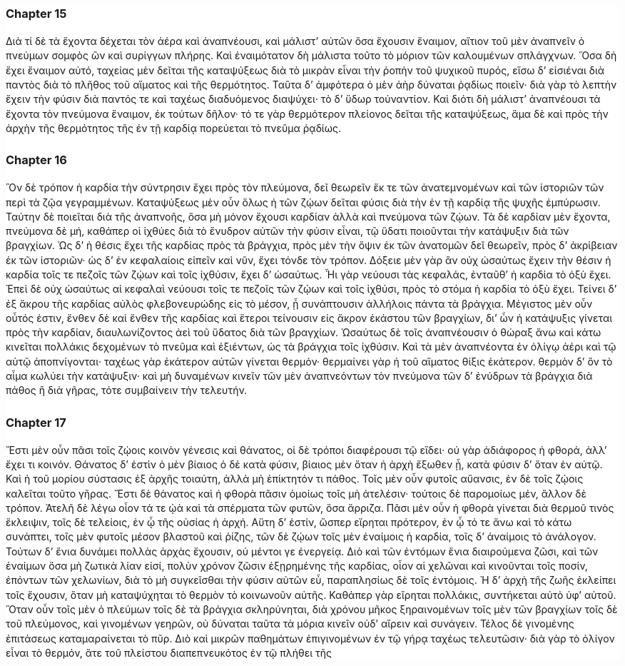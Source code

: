 
### Chapter 15

<p>Διὰ τί δὲ τὰ ἔχοντα δέχεται τὸν ἀέρα καὶ ἀναπνέουσι, <lb/>καὶ μάλιστ’ αὐτῶν ὅσα ἔχουσιν
						ἔναιμον, αἴτιον τοῦ μὲν ἀναπνεῖν <pb n="348"/> ὁ πνεύμων σομφὸς ὢν καὶ συρίγγων πλήρης.
						Καὶ <lb/>ἐναιμότατον δὴ μάλιστα τοῦτο τὸ μόριον τῶν καλουμένων <lb/>σπλάγχνων. Ὅσα δὴ
						ἔχει ἔναιμον αὐτό, ταχείας μὲν <lb/>δεῖται τῆς καταψύξεως διὰ τὸ μικρὰν εἶναι τὴν ῥοπὴν
						τοῦ <lb/>ψυχικοῦ πυρός, εἴσω δ’ εἰσιέναι διὰ παντὸς διὰ τὸ πλῆθος <lb/>τοῦ αἵματος καὶ
						τῆς θερμότητος. Ταῦτα δ’ ἀμφότερα ὁ <lb/>μὲν ἀὴρ δύναται ῥᾳδίως ποιεῖν· διὰ γὰρ τὸ
						λεπτὴν ἔχειν <lb/>τὴν φύσιν διὰ παντός τε καὶ ταχέως διαδυόμενος διαψύχει· <lb/>τὸ δ’
						ὕδωρ τοὐναντίον. Καὶ διότι δὴ μάλιστ’ ἀναπνέουσι <lb/>τὰ ἔχοντα τὸν πνεύμονα ἔναιμον, ἐκ
						τούτων δῆλον· τό τε <lb/>γὰρ θερμότερον πλείονος δεῖται τῆς καταψύξεως, ἅμα δὲ <lb/>καὶ
						πρὸς τὴν ἀρχὴν τῆς θερμότητος τῆς ἐν τῇ καρδίᾳ πορεύεται <lb/>τὸ πνεῦμα ῥᾳδίως. </p>


### Chapter 16

<p>Ὃν δὲ τρόπον ἡ καρδία τὴν σύντρησιν ἔχει πρὸς τὸν <lb/>πλεύμονα, δεῖ θεωρεῖν ἔκ τε τῶν
						ἀνατεμνομένων καὶ τῶν <lb/>ἱστοριῶν τῶν περὶ τὰ ζῷα γεγραμμένων. Καταψύξεως <lb/>μὲν οὖν
						ὅλως ἡ τῶν ζῴων δεῖται φύσις διὰ τὴν ἐν τῇ καρδίᾳ <lb/>τῆς ψυχῆς ἐμπύρωσιν. Ταύτην δὲ
						ποιεῖται διὰ τῆς ἀναπνοῆς, <lb/>ὅσα μὴ μόνον ἔχουσι καρδίαν ἀλλὰ καὶ πνεύμονα τῶν
						<lb/>ζῴων. Τὰ δὲ καρδίαν μὲν ἔχοντα, πνεύμονα δὲ μή, καθάπερ <lb/>οἱ ἰχθύες διὰ τὸ
						ἔνυδρον αὐτῶν τὴν φύσιν εἶναι, τῷ ὕδατι <lb/>ποιοῦνται τὴν κατάψυξιν διὰ τῶν βραγχίων.
						Ὡς δ’ ἡ θέσις <lb/>ἔχει τῆς καρδίας πρὸς τὰ βράγχια, πρὸς μὲν τὴν ὄψιν ἐκ <lb/>τῶν
						ἀνατομῶν δεῖ θεωρεῖν, πρὸς δ’ ἀκρίβειαν ἐκ τῶν ἱστοριῶν· <lb/>ὡς δ’ ἐν κεφαλαίοις εἰπεῖν
						καὶ νῦν, ἔχει τόνδε τὸν <lb/>τρόπον. Δόξειε μὲν γὰρ ἂν οὐχ ὡσαύτως ἔχειν τὴν θέσιν
						<lb/>ἡ καρδία τοῖς τε πεζοῖς τῶν ζῴων καὶ τοῖς ἰχθύσιν, ἔχει <lb/>δ’ ὡσαύτως. Ἧι γὰρ
						νεύουσι τὰς κεφαλάς, ἐνταῦθ’ ἡ καρδία <pb n="349"/> τὸ ὀξὺ ἔχει. Ἐπεὶ δὲ οὐχ ὡσαύτως αἱ
						κεφαλαὶ νεύουσι <lb/>τοῖς τε πεζοῖς τῶν ζῴων καὶ τοῖς ἰχθύσι, πρὸς τὸ στόμα ἡ
						<lb/>καρδία τὸ ὀξὺ ἔχει. Τείνει δ’ ἐξ ἄκρου τῆς καρδίας αὐλὸς <lb/>φλεβονευρώδης εἰς τὸ
						μέσον, ᾗ συνάπτουσιν ἀλλήλοις πάντα <lb/>τὰ βράγχια. Μέγιστος μὲν οὖν οὗτός ἐστιν, ἔνθεν
						δὲ <lb/>καὶ ἔνθεν τῆς καρδίας καὶ ἕτεροι τείνουσιν εἰς ἄκρον ἑκάστου <lb/>τῶν βραγχίων,
						δι’ ὧν ἡ κατάψυξις γίνεται πρὸς τὴν καρδίαν, <lb/>διαυλωνίζοντος ἀεὶ τοῦ ὕδατος διὰ τῶν
						βραγχίων. <lb/>Ὡσαύτως δὲ τοῖς ἀναπνέουσιν ὁ θώραξ ἄνω καὶ κάτω κινεῖται <lb/>πολλάκις
						δεχομένων τὸ πνεῦμα καὶ ἐξιέντων, ὡς τὰ <lb/>βράγχια τοῖς ἰχθύσιν. Καὶ τὰ μὲν ἀναπνέοντα
						ἐν ὀλίγῳ <lb/>ἀέρι καὶ τῷ αὐτῷ ἀποπνίγονται· ταχέως γὰρ ἑκάτερον <lb/>αὐτῶν γίνεται
						θερμόν· θερμαίνει γὰρ ἡ τοῦ αἵματος θίξις <lb/>ἑκάτερον. θερμὸν δ’ ὂν τὸ αἷμα κωλύει τὴν
						κατάψυξιν· καὶ <lb/>μὴ δυναμένων κινεῖν τῶν μὲν ἀναπνεόντων τὸν πνεύμονα τῶν <lb/>δ’
						ἐνύδρων τὰ βράγχια διὰ πάθος ἢ διὰ γῆρας, τότε συμβαίνειν <lb/>τὴν τελευτήν. </p>


### Chapter 17

<p>Ἔστι μὲν οὖν πᾶσι τοῖς ζῴοις κοινὸν γένεσις καὶ θάνατος, <lb/>οἱ δὲ τρόποι διαφέρουσι
						τῷ εἴδει· οὐ γὰρ ἀδιάφορος ἡ <lb/>φθορά, ἀλλ’ ἔχει τι κοινόν. Θάνατος δ’ ἐστὶν ὁ μὲν
						βίαιος <lb/>ὁ δὲ κατὰ φύσιν, βίαιος μὲν ὅταν ἡ ἀρχὴ ἔξωθεν ᾖ, κατὰ <lb/>φύσιν δ’ ὅταν ἐν
						αὐτῷ. Καὶ ἡ τοῦ μορίου σύστασις ἐξ <lb/>ἀρχῆς τοιαύτη, ἀλλὰ μὴ ἐπίκτητόν τι πάθος. Τοῖς
						μὲν οὖν <lb/>φυτοῖς αὔανσις, ἐν δὲ τοῖς ζῴοις καλεῖται τοῦτο γῆρας. <lb/>Ἔστι δὲ θάνατος
						καὶ ἡ φθορὰ πᾶσιν ὁμοίως τοῖς μὴ <lb/>ἀτελέσιν· τούτοις δὲ παρομοίως μέν, ἄλλον δὲ
						τρόπον. <lb/>Ἀτελῆ δὲ λέγω οἷον τά τε ᾠὰ καὶ τὰ σπέρματα τῶν φυτῶν, <lb/>ὅσα ἄρριζα.
						Πᾶσι μἐν οὖν ἡ φθορὰ γίνεται διὰ θερμοῦ <pb n="350"/> τινὸς ἔκλειψιν, τοῖς δὲ τελείοις,
						ἐν ᾧ τῆς οὐσίας ἡ ἀρχή. <lb/>Αὕτη δ’ ἐστίν, ὥσπερ εἴρηται πρότερον, ἐν ᾧ τό τε ἄνω καὶ
						<lb/>τὸ κάτω συνάπτει, τοῖς μὲν φυτοῖς μέσον βλαστοῦ καὶ <lb/>ῥίζης, τῶν δὲ ζῴων τοῖς
						μὲν ἐναίμοις ἡ καρδία, τοῖς δ’ ἀναίμοις <lb/>τὸ ἀνάλογον. Τούτων δ’ ἔνια δυνάμει πολλὰς
						ἀρχὰς <lb/>ἔχουσιν, οὐ μέντοι γε ἐνεργείᾳ. Διὸ καὶ τῶν ἐντόμων ἔνια <lb/>διαιρούμενα
						ζῶσι, καὶ τῶν ἐναίμων ὅσα μὴ ζωτικὰ λίαν <lb/>εἰσί, πολὺν χρόνον ζῶσιν ἐξῃρημένης τῆς
						καρδίας, οἷον αἱ <lb/>χελῶναι καὶ κινοῦνται τοῖς ποσίν, ἐπόντων τῶν χελωνίων, <lb/>διὰ
						τὸ μὴ συγκεῖσθαι τὴν φύσιν αὐτῶν εὖ, παραπλησίως δὲ <lb/>τοῖς ἐντόμοις. Ἡ δ’ ἀρχὴ τῆς
						ζωῆς ἐκλείπει τοῖς ἔχουσιν, <lb/>ὅταν μὴ καταψύχηται τὸ θερμὸν τὸ κοινωνοῦν αὐτῆς.
						<lb/>Καθάπερ γὰρ εἴρηται πολλάκις, συντήκεται αὐτὸ <lb/>ὑφ’ αὑτοῦ. Ὅταν οὖν τοῖς μὲν ὁ
						πλεύμων τοῖς δὲ τὰ <lb/>βράγχια σκληρύνηται, διὰ χρόνου μῆκος ξηραινομένων τοῖς <lb/>μὲν
						τῶν βραγχίων τοῖς δὲ τοῦ πλεύμονος, καὶ γινομένων <lb/>γεηρῶν, οὐ δύναται ταῦτα τὰ μόρια
						κινεῖν οὐδ’ αἴρειν καὶ <lb/>συνάγειν. Τέλος δὲ γινομένης ἐπιτάσεως καταμαραίνεται
						<lb/>τὸ πῦρ. Διὸ καὶ μικρῶν παθημάτων ἐπιγινομένων ἐν τῷ <lb/>γήρᾳ ταχέως τελευτῶσιν·
						διὰ γὰρ τὸ ὀλίγον εἶναι τὸ θερμόν, <lb/>ἅτε τοῦ πλείστου διαπεπνευκότος ἐν τῷ πλήθει τῆς